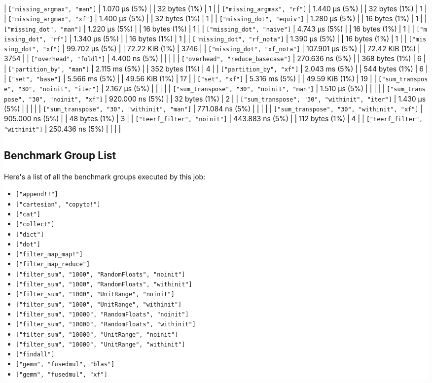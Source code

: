 | `["missing_argmax", "man"]`                                    |   1.070 μs (5%) |         |   32 bytes (1%) |           1 |
| `["missing_argmax", "rf"]`                                     |   1.440 μs (5%) |         |   32 bytes (1%) |           1 |
| `["missing_argmax", "xf"]`                                     |   1.400 μs (5%) |         |   32 bytes (1%) |           1 |
| `["missing_dot", "equiv"]`                                     |   1.280 μs (5%) |         |   16 bytes (1%) |           1 |
| `["missing_dot", "man"]`                                       |   1.220 μs (5%) |         |   16 bytes (1%) |           1 |
| `["missing_dot", "naive"]`                                     |   4.743 μs (5%) |         |   16 bytes (1%) |           1 |
| `["missing_dot", "rf"]`                                        |   1.340 μs (5%) |         |   16 bytes (1%) |           1 |
| `["missing_dot", "rf_nota"]`                                   |   1.390 μs (5%) |         |   16 bytes (1%) |           1 |
| `["missing_dot", "xf"]`                                        |  99.702 μs (5%) |         |  72.22 KiB (1%) |        3746 |
| `["missing_dot", "xf_nota"]`                                   | 107.901 μs (5%) |         |  72.42 KiB (1%) |        3754 |
| `["overhead", "foldl"]`                                        |   4.400 ns (5%) |         |                 |             |
| `["overhead", "reduce_basecase"]`                              | 270.636 ns (5%) |         |  368 bytes (1%) |           6 |
| `["partition_by", "man"]`                                      |   2.115 ms (5%) |         |  352 bytes (1%) |           4 |
| `["partition_by", "xf"]`                                       |   2.043 ms (5%) |         |  544 bytes (1%) |           6 |
| `["set", "base"]`                                              |   5.566 ms (5%) |         |  49.56 KiB (1%) |          17 |
| `["set", "xf"]`                                                |   5.316 ms (5%) |         |  49.59 KiB (1%) |          19 |
| `["sum_transpose", "30", "noinit", "iter"]`                    |   2.167 μs (5%) |         |                 |             |
| `["sum_transpose", "30", "noinit", "man"]`                     |   1.510 μs (5%) |         |                 |             |
| `["sum_transpose", "30", "noinit", "xf"]`                      | 920.000 ns (5%) |         |   32 bytes (1%) |           2 |
| `["sum_transpose", "30", "withinit", "iter"]`                  |   1.430 μs (5%) |         |                 |             |
| `["sum_transpose", "30", "withinit", "man"]`                   | 771.084 ns (5%) |         |                 |             |
| `["sum_transpose", "30", "withinit", "xf"]`                    | 905.000 ns (5%) |         |   48 bytes (1%) |           3 |
| `["teerf_filter", "noinit"]`                                   | 443.883 ns (5%) |         |  112 bytes (1%) |           4 |
| `["teerf_filter", "withinit"]`                                 | 250.436 ns (5%) |         |                 |             |

## Benchmark Group List
Here's a list of all the benchmark groups executed by this job:

- `["append!!"]`
- `["cartesian", "copyto!"]`
- `["cat"]`
- `["collect"]`
- `["dict"]`
- `["dot"]`
- `["filter_map_map!"]`
- `["filter_map_reduce"]`
- `["filter_sum", "1000", "RandomFloats", "noinit"]`
- `["filter_sum", "1000", "RandomFloats", "withinit"]`
- `["filter_sum", "1000", "UnitRange", "noinit"]`
- `["filter_sum", "1000", "UnitRange", "withinit"]`
- `["filter_sum", "10000", "RandomFloats", "noinit"]`
- `["filter_sum", "10000", "RandomFloats", "withinit"]`
- `["filter_sum", "10000", "UnitRange", "noinit"]`
- `["filter_sum", "10000", "UnitRange", "withinit"]`
- `["findall"]`
- `["gemm", "fusedmul", "blas"]`
- `["gemm", "fusedmul", "xf"]`